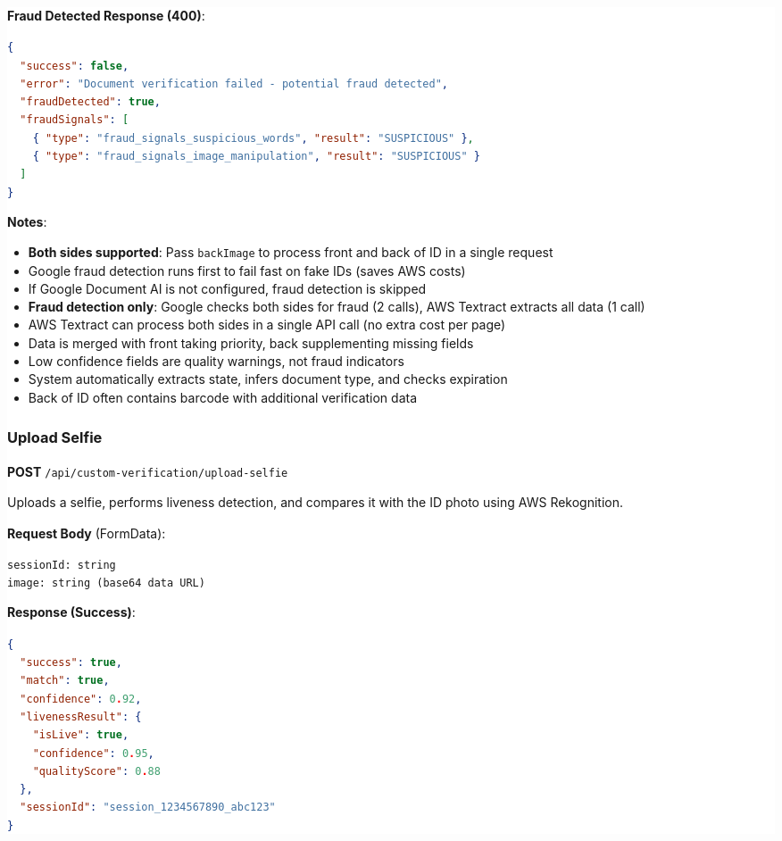 **Fraud Detected Response (400)**:

```json
{
  "success": false,
  "error": "Document verification failed - potential fraud detected",
  "fraudDetected": true,
  "fraudSignals": [
    { "type": "fraud_signals_suspicious_words", "result": "SUSPICIOUS" },
    { "type": "fraud_signals_image_manipulation", "result": "SUSPICIOUS" }
  ]
}
```

**Notes**:

- **Both sides supported**: Pass `backImage` to process front and back of ID in a single request
- Google fraud detection runs first to fail fast on fake IDs (saves AWS costs)
- If Google Document AI is not configured, fraud detection is skipped
- **Fraud detection only**: Google checks both sides for fraud (2 calls), AWS Textract extracts all data (1 call)
- AWS Textract can process both sides in a single API call (no extra cost per page)
- Data is merged with front taking priority, back supplementing missing fields
- Low confidence fields are quality warnings, not fraud indicators
- System automatically extracts state, infers document type, and checks expiration
- Back of ID often contains barcode with additional verification data

### Upload Selfie

**POST** `/api/custom-verification/upload-selfie`

Uploads a selfie, performs liveness detection, and compares it with the ID photo using AWS Rekognition.

**Request Body** (FormData):

```
sessionId: string
image: string (base64 data URL)
```

**Response (Success)**:

```json
{
  "success": true,
  "match": true,
  "confidence": 0.92,
  "livenessResult": {
    "isLive": true,
    "confidence": 0.95,
    "qualityScore": 0.88
  },
  "sessionId": "session_1234567890_abc123"
}
```
